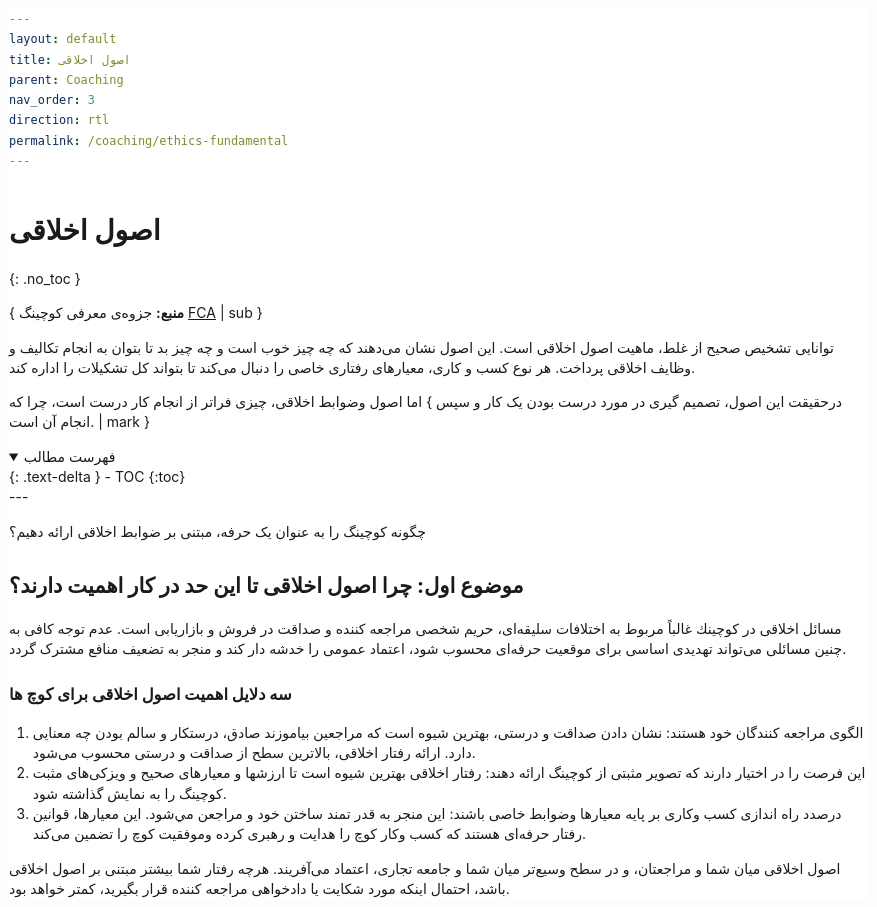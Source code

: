 ```yaml
---
layout: default
title: اصول اخلاقی
parent: Coaching
nav_order: 3
direction: rtl
permalink: /coaching/ethics-fundamental
---
```


# اصول اخلاقی
{: .no_toc }

{ **منبع:** جزوه‌ی معرفی کوچینگ [FCA](https://icoachtraining.com/) | sub }

توانايى تشخيص صحيح از غلط، ماهيت اصول اخلاقى است. اين اصول نشان مى‌دهند كه چه چيز خوب است و چه چيز بد تا بتوان به انجام تكاليف و وظايف اخلاقى پرداخت. هر نوع كسب و كارى، معيارهاى رفتارى خاصى را دنبال مى‌كند تا بتواند كل تشكيلات را اداره کند.

اما اصول وضوابط اخلاقى، چيزى فراتر از انجام كار درست است، چرا كه { درحقيقت اين اصول، تصميم گیری در مورد درست بودن یک کار و سپس انجام آن است. | mark }

<details open markdown="block">
  <summary>فهرست مطالب</summary>
  {: .text-delta }
  - TOC
  {:toc}
</details>
---

چگونه كوچينگ را به عنوان يک حرفه، مبتنی بر ضوابط اخلاقی ارائه دهیم؟

## موضوع اول: چرا اصول اخلاقى تا اين حد در كار اهميت دارند؟
مسائل اخلاقى در كوچينك غالباً مربوط به اختلافات سليقه‌اى، حريم شخصى مراجعه كننده و صداقت در فروش و بازاريابى است. عدم توجه كافى به چنين مسائلى مى‌تواند تهديدى اساسى براى موقعيت حرفه‌اى محسوب شود، اعتماد عمومى را خدشه دار كند و منجر به تضعيف منافع مشترک گردد.

### سه دلايل اهميت اصول اخلاقى براى كوچ ها
1. الگوى مراجعه كنندگان خود هستند: نشان دادن صداقت و درستى، بهترين شيوه است كه مراجعين بياموزند صادق، درستكار و سالم بودن چه معنايى دارد. ارائه رفتار اخلاقى، بالاترين سطح از صداقت و درستی محسوب مى‌شود.
2. اين فرصت را در اختيار دارند كه تصوير مثبتی از كوچينگ ارائه دهند: رفتار اخلاقى بهترين شيوه است تا ارزشها و معيارهاى صحيح و ويزكى‌هاى مثبت کوچینگ را به نمایش گذاشته شود.
3. درصدد راه اندازى كسب وكارى بر پايه معيارها وضوابط خاصى باشند: اين منجر به قدر تمند ساختن خود و مراجعن مي‌شود. اين معيارها، قوانين رفتار حرفه‌اى هستند كه كسب وكار کوچ را هدايت و رهبرى كرده وموفقيت کوچ را تضمين مى‌کند.

اصول اخلاقى ميان شما و مراجعتان، و در سطح وسيع‌تر ميان شما و جامعه تجارى، اعتماد مى‌آفريند. هرچه رفتار شما بيشتر مبتنى بر اصول اخلاقى باشد، احتمال اينكه مورد شكايت يا دادخواهى مراجعه كننده قرار بگيريد، كمتر خواهد بود.
